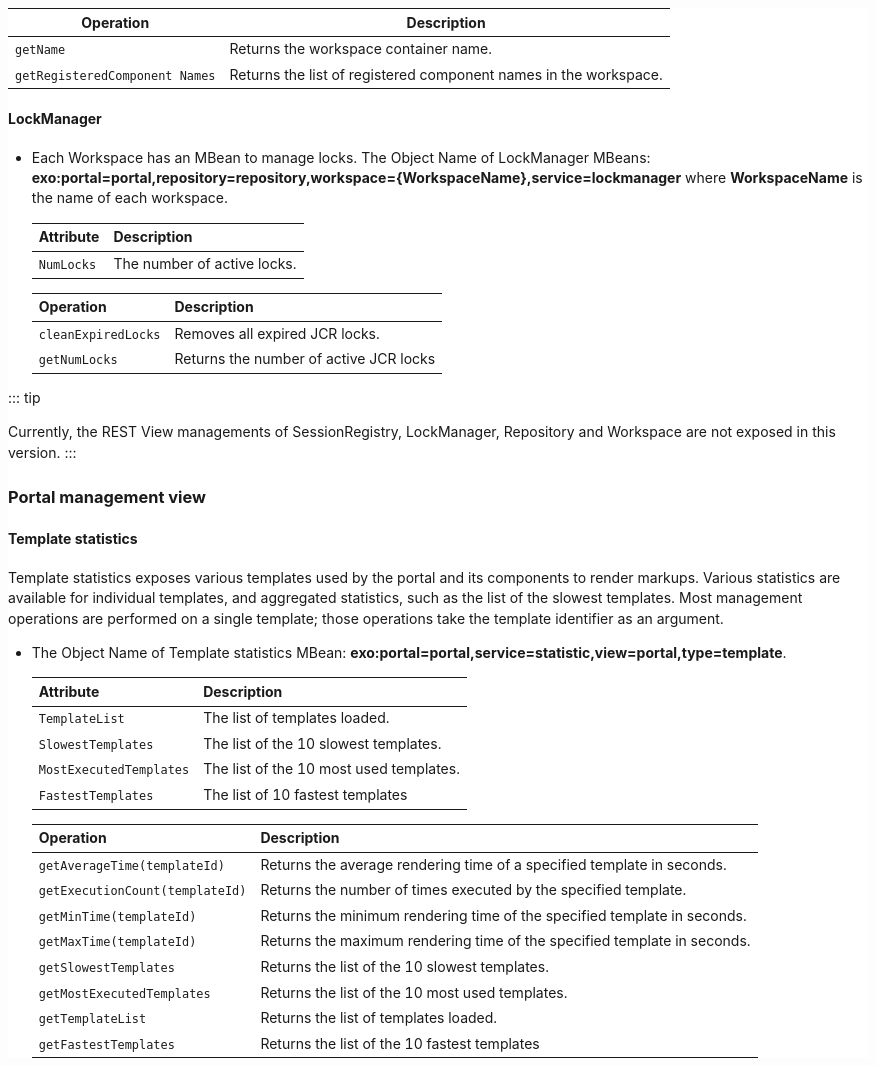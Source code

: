  Operation                     |     Description
  ------------------------------|--------------------------------------------------
  `getName`                     |     Returns the workspace container name.
  `getRegisteredComponent Names`|   Returns the list of registered component names in the workspace.

#### LockManager

- Each Workspace has an MBean to manage locks. The Object Name of LockManager MBeans: **exo:portal=portal,repository=repository,workspace={WorkspaceName},service=lockmanager** where **WorkspaceName** is the name of each workspace.

    Attribute        |   Description
  -------------------|---------------------------------------------------
  `NumLocks`         | The number of active locks.

     Operation         |       Description
  ---------------------|------------------------------------------------------
  `cleanExpiredLocks`  |  Removes all expired JCR locks.
  `getNumLocks`        |  Returns the number of active JCR locks
  
::: tip

Currently, the REST View managements of SessionRegistry, LockManager, Repository and Workspace are not exposed in this version.
:::

### Portal management view

#### Template statistics

Template statistics exposes various templates used by the portal and its
components to render markups. Various statistics are available for
individual templates, and aggregated statistics, such as the list of the
slowest templates. Most management operations are performed on a single
template; those operations take the template identifier as an argument.

- The Object Name of Template statistics MBean: **exo:portal=portal,service=statistic,view=portal,type=template**.

    Attribute               |   Description
  --------------------------|------------------------------------------------
  `TemplateList`            | The list of templates loaded.
  `SlowestTemplates`        | The list of the 10 slowest templates.
  `MostExecutedTemplates`   | The list of the 10 most used templates.
  `FastestTemplates`        | The list of 10 fastest templates
  
  Operation                         |    Description
  ----------------------------------|-----------------------------------------------------------
  `getAverageTime(templateId)`      | Returns the average rendering time of a specified template in seconds.
  `getExecutionCount(templateId)`   | Returns the number of times executed by the specified template.
  `getMinTime(templateId)`          | Returns the minimum rendering time of the specified template in seconds.
  `getMaxTime(templateId)`          | Returns the maximum rendering time of the specified template in seconds.
  `getSlowestTemplates`             | Returns the list of the 10 slowest templates.
  `getMostExecutedTemplates`        | Returns the list of the 10 most used templates.
  `getTemplateList`                 | Returns the list of templates loaded.
  `getFastestTemplates`             | Returns the list of the 10 fastest templates
  